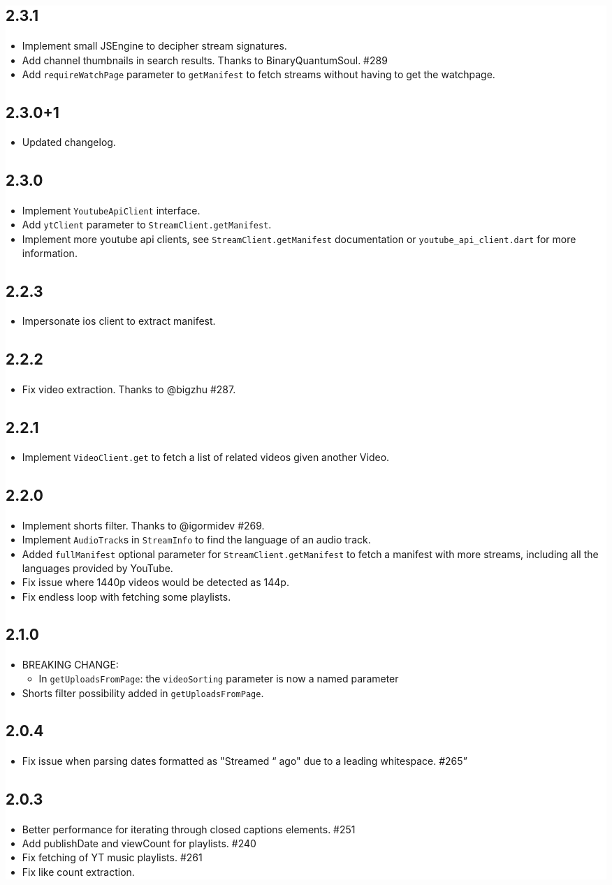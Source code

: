## 2.3.1
- Implement small JSEngine to decipher stream signatures.
- Add channel thumbnails in search results. Thanks to  BinaryQuantumSoul. #289
- Add `requireWatchPage` parameter to `getManifest` to fetch streams without having to get the watchpage.
 
## 2.3.0+1
- Updated changelog.

## 2.3.0
- Implement `YoutubeApiClient` interface.
- Add `ytClient` parameter to `StreamClient.getManifest`.
- Implement more youtube api clients, see `StreamClient.getManifest` documentation or `youtube_api_client.dart` for more information.

## 2.2.3
- Impersonate ios client to extract manifest.

## 2.2.2
- Fix video extraction. Thanks to @bigzhu #287.

## 2.2.1
- Implement `VideoClient.get` to fetch a list of related videos given another Video.

## 2.2.0
- Implement shorts filter. Thanks to @igormidev #269.
- Implement `AudioTrack`s in `StreamInfo` to find the language of an audio track.
- Added `fullManifest` optional parameter for `StreamClient.getManifest` to fetch a manifest with more streams, including all the languages provided by YouTube.
- Fix issue where 1440p videos would be detected as 144p.
- Fix endless loop with fetching some playlists.

## 2.1.0
- BREAKING CHANGE: 
    - In `getUploadsFromPage`: the `videoSorting` parameter is now a named parameter
- Shorts filter possibility added in `getUploadsFromPage`.

## 2.0.4
- Fix issue when parsing dates formatted as "Streamed <q> <unit> ago" due to a leading whitespace. #265

## 2.0.3
- Better performance for iterating through closed captions elements. #251
- Add publishDate and viewCount for playlists. #240
- Fix fetching of YT music playlists. #261
- Fix like count extraction.
